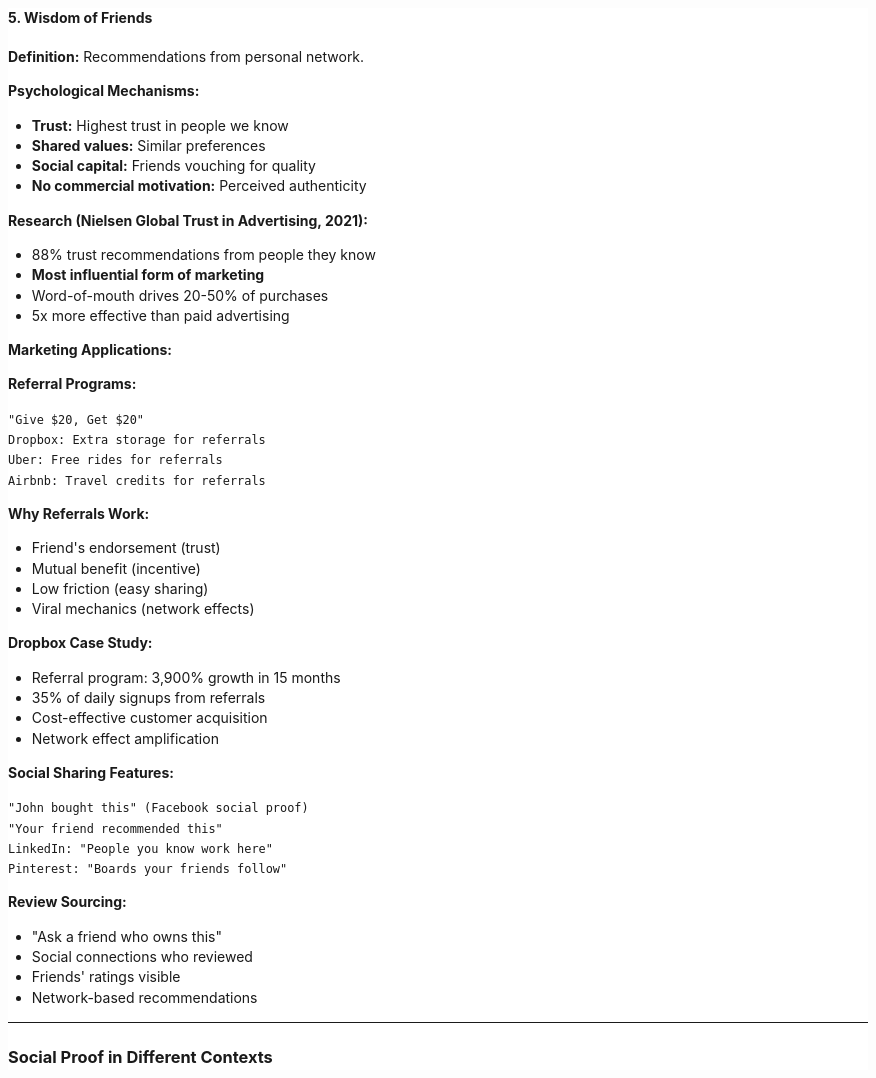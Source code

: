 #### 5. Wisdom of Friends

**Definition:** Recommendations from personal network.

**Psychological Mechanisms:**
- **Trust:** Highest trust in people we know
- **Shared values:** Similar preferences
- **Social capital:** Friends vouching for quality
- **No commercial motivation:** Perceived authenticity

**Research (Nielsen Global Trust in Advertising, 2021):**
- 88% trust recommendations from people they know
- **Most influential form of marketing**
- Word-of-mouth drives 20-50% of purchases
- 5x more effective than paid advertising

**Marketing Applications:**

**Referral Programs:**
```
"Give $20, Get $20"
Dropbox: Extra storage for referrals
Uber: Free rides for referrals
Airbnb: Travel credits for referrals
```

**Why Referrals Work:**
- Friend's endorsement (trust)
- Mutual benefit (incentive)
- Low friction (easy sharing)
- Viral mechanics (network effects)

**Dropbox Case Study:**
- Referral program: 3,900% growth in 15 months
- 35% of daily signups from referrals
- Cost-effective customer acquisition
- Network effect amplification

**Social Sharing Features:**
```
"John bought this" (Facebook social proof)
"Your friend recommended this"
LinkedIn: "People you know work here"
Pinterest: "Boards your friends follow"
```

**Review Sourcing:**
- "Ask a friend who owns this"
- Social connections who reviewed
- Friends' ratings visible
- Network-based recommendations

---

### Social Proof in Different Contexts
